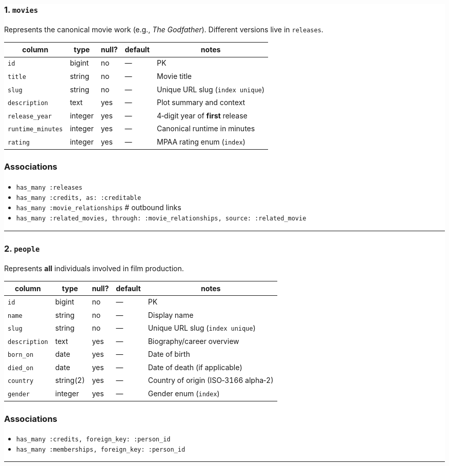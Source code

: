 ### 1. `movies`

Represents the canonical movie work (e.g., *The Godfather*). Different versions live in `releases`.

| column           | type       | null? | default | notes                                    |
| ---------------- | ---------- | ----- | ------- | ---------------------------------------- |
| `id`             | bigint     | no    | —       | PK                                       |
| `title`          | string     | no    | —       | Movie title                              |
| `slug`           | string     | no    | —       | Unique URL slug (`index unique`)         |
| `description`    | text       | yes   | —       | Plot summary and context                 |
| `release_year`   | integer    | yes   | —       | 4‑digit year of **first** release        |
| `runtime_minutes`| integer    | yes   | —       | Canonical runtime in minutes             |
| `rating`         | integer    | yes   | —       | MPAA rating enum (`index`)               |

### Associations
- `has_many :releases`
- `has_many :credits, as: :creditable`
- `has_many :movie_relationships`            # outbound links
- `has_many :related_movies, through: :movie_relationships, source: :related_movie`

---

### 2. `people`

Represents **all** individuals involved in film production.

| column         | type         | null? | default | notes                                          |
| -------------- | ------------ | ----- | ------- | ---------------------------------------------- |
| `id`           | bigint       | no    | —       | PK                                             |
| `name`         | string       | no    | —       | Display name                                   |
| `slug`         | string       | no    | —       | Unique URL slug (`index unique`)               |
| `description`  | text         | yes   | —       | Biography/career overview                      |
| `born_on`      | date         | yes   | —       | Date of birth                                  |
| `died_on`      | date         | yes   | —       | Date of death (if applicable)                 |
| `country`      | string(2)    | yes   | —       | Country of origin (ISO‑3166 alpha‑2)          |
| `gender`       | integer      | yes   | —       | Gender enum (`index`)                          |

### Associations
- `has_many :credits, foreign_key: :person_id`
- `has_many :memberships, foreign_key: :person_id`

---
